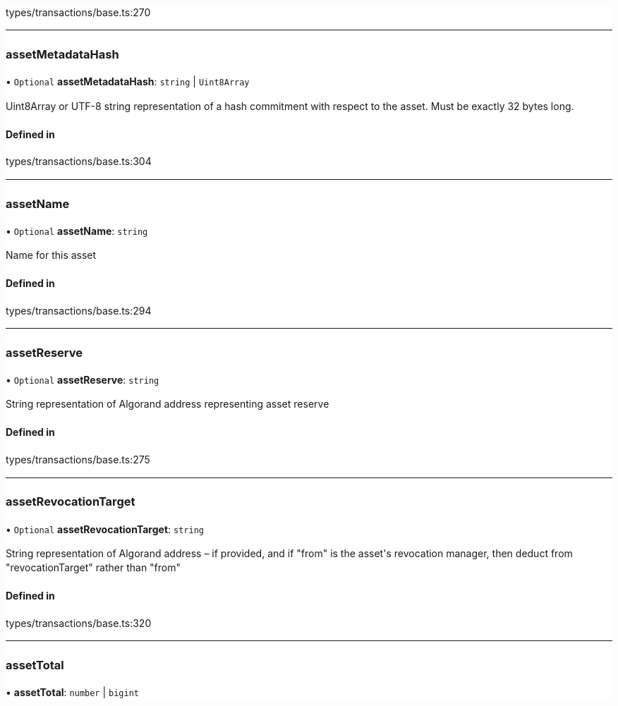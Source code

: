 types/transactions/base.ts:270

___

### assetMetadataHash

• `Optional` **assetMetadataHash**: `string` \| `Uint8Array`

Uint8Array or UTF-8 string representation of a hash commitment with respect to the asset. Must be exactly 32 bytes long.

#### Defined in

types/transactions/base.ts:304

___

### assetName

• `Optional` **assetName**: `string`

Name for this asset

#### Defined in

types/transactions/base.ts:294

___

### assetReserve

• `Optional` **assetReserve**: `string`

String representation of Algorand address representing asset reserve

#### Defined in

types/transactions/base.ts:275

___

### assetRevocationTarget

• `Optional` **assetRevocationTarget**: `string`

String representation of Algorand address – if provided, and if "from" is
the asset's revocation manager, then deduct from "revocationTarget" rather than "from"

#### Defined in

types/transactions/base.ts:320

___

### assetTotal

• **assetTotal**: `number` \| `bigint`
